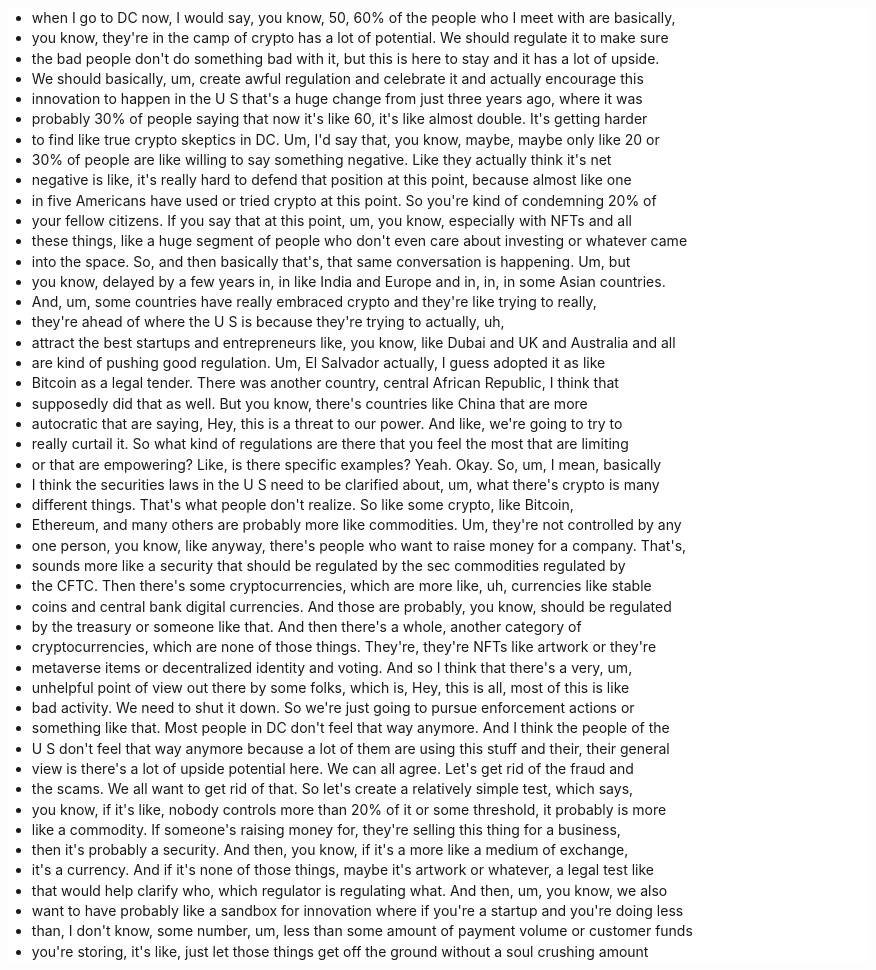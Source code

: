 *  when I go to DC now, I would say, you know, 50, 60% of the people who I meet with are basically,
*  you know, they're in the camp of crypto has a lot of potential. We should regulate it to make sure
*  the bad people don't do something bad with it, but this is here to stay and it has a lot of upside.
*  We should basically, um, create awful regulation and celebrate it and actually encourage this
*  innovation to happen in the U S that's a huge change from just three years ago, where it was
*  probably 30% of people saying that now it's like 60, it's like almost double. It's getting harder
*  to find like true crypto skeptics in DC. Um, I'd say that, you know, maybe, maybe only like 20 or
*  30% of people are like willing to say something negative. Like they actually think it's net
*  negative is like, it's really hard to defend that position at this point, because almost like one
*  in five Americans have used or tried crypto at this point. So you're kind of condemning 20% of
*  your fellow citizens. If you say that at this point, um, you know, especially with NFTs and all
*  these things, like a huge segment of people who don't even care about investing or whatever came
*  into the space. So, and then basically that's, that same conversation is happening. Um, but
*  you know, delayed by a few years in, in like India and Europe and in, in, in some Asian countries.
*  And, um, some countries have really embraced crypto and they're like trying to really,
*  they're ahead of where the U S is because they're trying to actually, uh,
*  attract the best startups and entrepreneurs like, you know, like Dubai and UK and Australia and all
*  are kind of pushing good regulation. Um, El Salvador actually, I guess adopted it as like
*  Bitcoin as a legal tender. There was another country, central African Republic, I think that
*  supposedly did that as well. But you know, there's countries like China that are more
*  autocratic that are saying, Hey, this is a threat to our power. And like, we're going to try to
*  really curtail it. So what kind of regulations are there that you feel the most that are limiting
*  or that are empowering? Like, is there specific examples? Yeah. Okay. So, um, I mean, basically
*  I think the securities laws in the U S need to be clarified about, um, what there's crypto is many
*  different things. That's what people don't realize. So like some crypto, like Bitcoin,
*  Ethereum, and many others are probably more like commodities. Um, they're not controlled by any
*  one person, you know, like anyway, there's people who want to raise money for a company. That's,
*  sounds more like a security that should be regulated by the sec commodities regulated by
*  the CFTC. Then there's some cryptocurrencies, which are more like, uh, currencies like stable
*  coins and central bank digital currencies. And those are probably, you know, should be regulated
*  by the treasury or someone like that. And then there's a whole, another category of
*  cryptocurrencies, which are none of those things. They're, they're NFTs like artwork or they're
*  metaverse items or decentralized identity and voting. And so I think that there's a very, um,
*  unhelpful point of view out there by some folks, which is, Hey, this is all, most of this is like
*  bad activity. We need to shut it down. So we're just going to pursue enforcement actions or
*  something like that. Most people in DC don't feel that way anymore. And I think the people of the
*  U S don't feel that way anymore because a lot of them are using this stuff and their, their general
*  view is there's a lot of upside potential here. We can all agree. Let's get rid of the fraud and
*  the scams. We all want to get rid of that. So let's create a relatively simple test, which says,
*  you know, if it's like, nobody controls more than 20% of it or some threshold, it probably is more
*  like a commodity. If someone's raising money for, they're selling this thing for a business,
*  then it's probably a security. And then, you know, if it's a more like a medium of exchange,
*  it's a currency. And if it's none of those things, maybe it's artwork or whatever, a legal test like
*  that would help clarify who, which regulator is regulating what. And then, um, you know, we also
*  want to have probably like a sandbox for innovation where if you're a startup and you're doing less
*  than, I don't know, some number, um, less than some amount of payment volume or customer funds
*  you're storing, it's like, just let those things get off the ground without a soul crushing amount